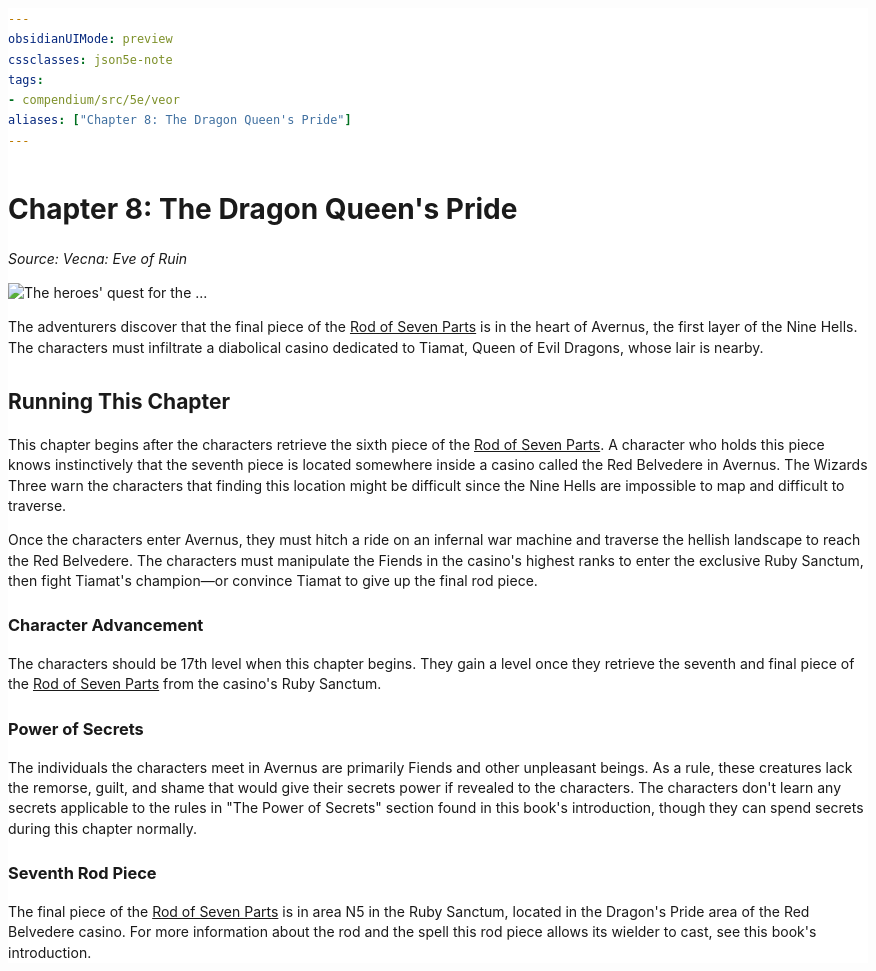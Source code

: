 ```yaml
---
obsidianUIMode: preview
cssclasses: json5e-note
tags:
- compendium/src/5e/veor
aliases: ["Chapter 8: The Dragon Queen's Pride"]
---
```

# Chapter 8: The Dragon Queen's Pride
*Source: Vecna: Eve of Ruin* 

![The heroes' quest for the ...](/3-Mechanics/CLI/adventures/vecna-eve-of-ruin/img/121-08-001-red-belvedere.webp#center "The heroes' quest for the final rod piece takes them into a casino in the heart of Avernus")

The adventurers discover that the final piece of the [Rod of Seven Parts](/3-Mechanics/CLI/items/rod-of-seven-parts-veor.md) is in the heart of Avernus, the first layer of the Nine Hells. The characters must infiltrate a diabolical casino dedicated to Tiamat, Queen of Evil Dragons, whose lair is nearby.

## Running This Chapter

This chapter begins after the characters retrieve the sixth piece of the [Rod of Seven Parts](/3-Mechanics/CLI/items/rod-of-seven-parts-veor.md). A character who holds this piece knows instinctively that the seventh piece is located somewhere inside a casino called the Red Belvedere in Avernus. The Wizards Three warn the characters that finding this location might be difficult since the Nine Hells are impossible to map and difficult to traverse.

Once the characters enter Avernus, they must hitch a ride on an infernal war machine and traverse the hellish landscape to reach the Red Belvedere. The characters must manipulate the Fiends in the casino's highest ranks to enter the exclusive Ruby Sanctum, then fight Tiamat's champion—or convince Tiamat to give up the final rod piece.

### Character Advancement

The characters should be 17th level when this chapter begins. They gain a level once they retrieve the seventh and final piece of the [Rod of Seven Parts](/3-Mechanics/CLI/items/rod-of-seven-parts-veor.md) from the casino's Ruby Sanctum.

### Power of Secrets

The individuals the characters meet in Avernus are primarily Fiends and other unpleasant beings. As a rule, these creatures lack the remorse, guilt, and shame that would give their secrets power if revealed to the characters. The characters don't learn any secrets applicable to the rules in "The Power of Secrets" section found in this book's introduction, though they can spend secrets during this chapter normally.

### Seventh Rod Piece

The final piece of the [Rod of Seven Parts](/3-Mechanics/CLI/items/rod-of-seven-parts-veor.md) is in area N5 in the Ruby Sanctum, located in the Dragon's Pride area of the Red Belvedere casino. For more information about the rod and the spell this rod piece allows its wielder to cast, see this book's introduction.
